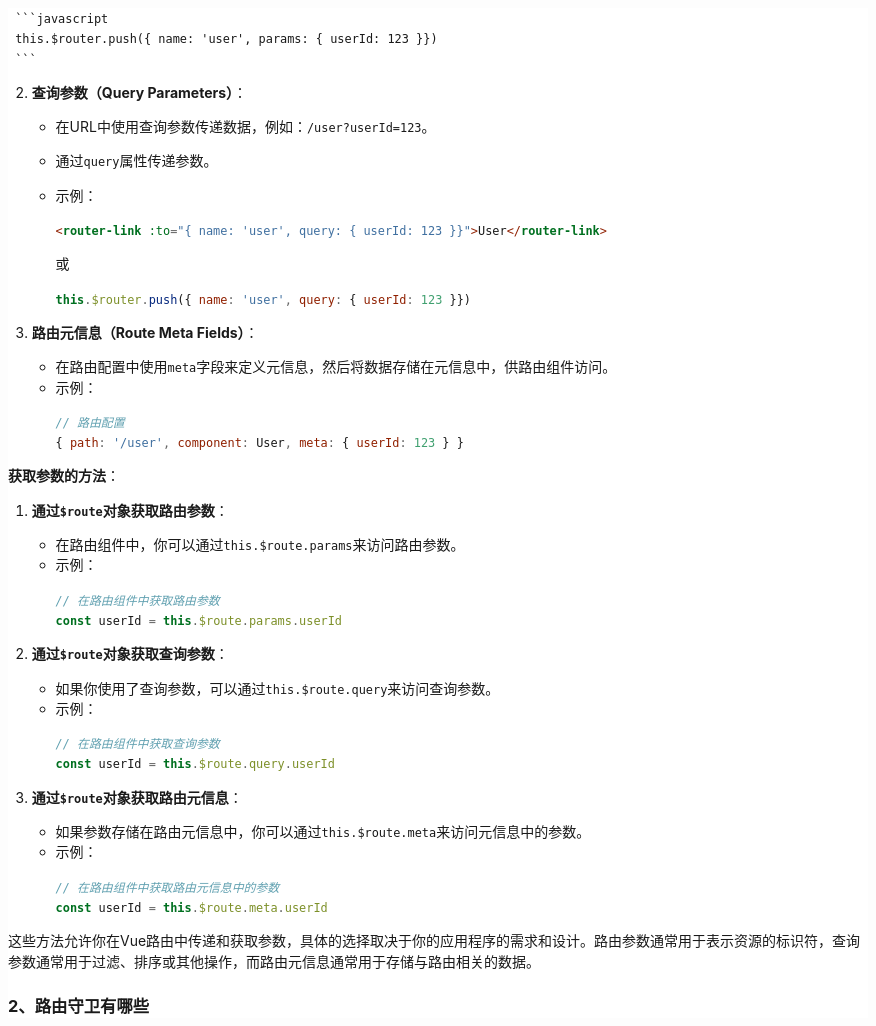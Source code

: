      ```javascript
     this.$router.push({ name: 'user', params: { userId: 123 }})
     ```

2. **查询参数（Query Parameters）**：
   - 在URL中使用查询参数传递数据，例如：`/user?userId=123`。
   - 通过`query`属性传递参数。
   - 示例：
     ```html
     <router-link :to="{ name: 'user', query: { userId: 123 }}">User</router-link>
     ```
     或  

     ```javascript
     this.$router.push({ name: 'user', query: { userId: 123 }})
     ```

3. **路由元信息（Route Meta Fields）**：
   - 在路由配置中使用`meta`字段来定义元信息，然后将数据存储在元信息中，供路由组件访问。
   - 示例：
     ```javascript
     // 路由配置
     { path: '/user', component: User, meta: { userId: 123 } }
     ```

**获取参数的方法**：

1. **通过`$route`对象获取路由参数**：
   - 在路由组件中，你可以通过`this.$route.params`来访问路由参数。
   - 示例：
     ```javascript
     // 在路由组件中获取路由参数
     const userId = this.$route.params.userId
     ```

2. **通过`$route`对象获取查询参数**：
   - 如果你使用了查询参数，可以通过`this.$route.query`来访问查询参数。
   - 示例：
     ```javascript
     // 在路由组件中获取查询参数
     const userId = this.$route.query.userId
     ```

3. **通过`$route`对象获取路由元信息**：
   - 如果参数存储在路由元信息中，你可以通过`this.$route.meta`来访问元信息中的参数。
   - 示例：
     ```javascript
     // 在路由组件中获取路由元信息中的参数
     const userId = this.$route.meta.userId
     ```

这些方法允许你在Vue路由中传递和获取参数，具体的选择取决于你的应用程序的需求和设计。路由参数通常用于表示资源的标识符，查询参数通常用于过滤、排序或其他操作，而路由元信息通常用于存储与路由相关的数据。

### 2、路由守卫有哪些
